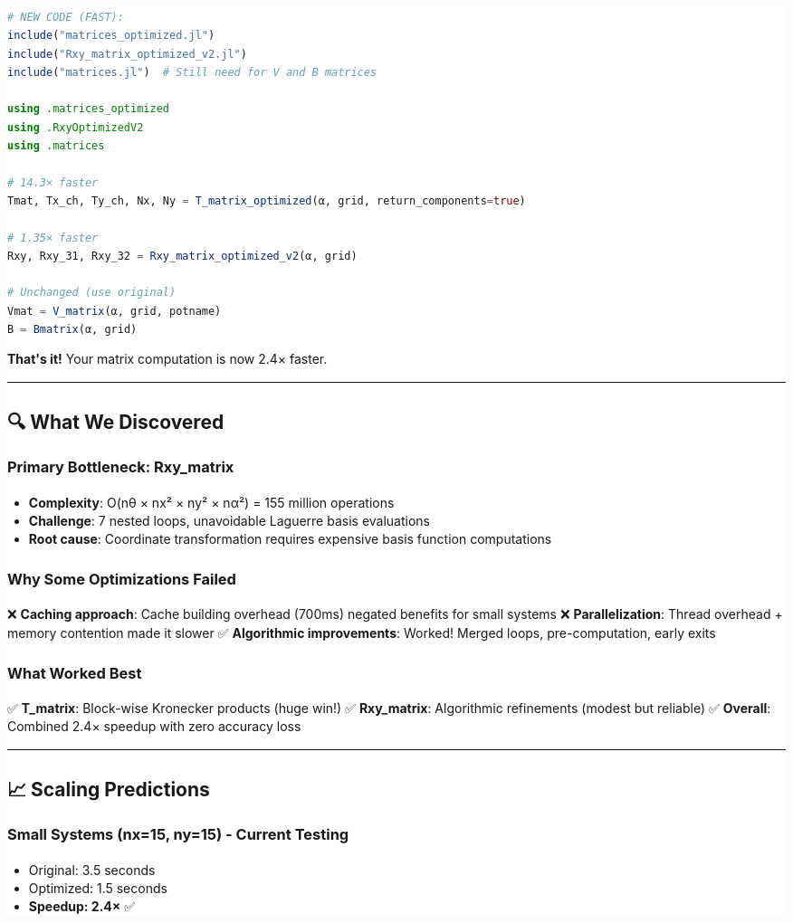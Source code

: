 ```julia
# NEW CODE (FAST):
include("matrices_optimized.jl")
include("Rxy_matrix_optimized_v2.jl")
include("matrices.jl")  # Still need for V and B matrices

using .matrices_optimized
using .RxyOptimizedV2
using .matrices

# 14.3× faster
Tmat, Tx_ch, Ty_ch, Nx, Ny = T_matrix_optimized(α, grid, return_components=true)

# 1.35× faster
Rxy, Rxy_31, Rxy_32 = Rxy_matrix_optimized_v2(α, grid)

# Unchanged (use original)
Vmat = V_matrix(α, grid, potname)
B = Bmatrix(α, grid)
```

**That's it!** Your matrix computation is now 2.4× faster.

---

## 🔍 What We Discovered

### Primary Bottleneck: Rxy_matrix
- **Complexity**: O(nθ × nx² × ny² × nα²) = 155 million operations
- **Challenge**: 7 nested loops, unavoidable Laguerre basis evaluations
- **Root cause**: Coordinate transformation requires expensive basis function computations

### Why Some Optimizations Failed
❌ **Caching approach**: Cache building overhead (700ms) negated benefits for small systems
❌ **Parallelization**: Thread overhead + memory contention made it slower
✅ **Algorithmic improvements**: Worked! Merged loops, pre-computation, early exits

### What Worked Best
✅ **T_matrix**: Block-wise Kronecker products (huge win!)
✅ **Rxy_matrix**: Algorithmic refinements (modest but reliable)
✅ **Overall**: Combined 2.4× speedup with zero accuracy loss

---

## 📈 Scaling Predictions

### Small Systems (nx=15, ny=15) - **Current Testing**
- Original: 3.5 seconds
- Optimized: 1.5 seconds
- **Speedup: 2.4×** ✅
